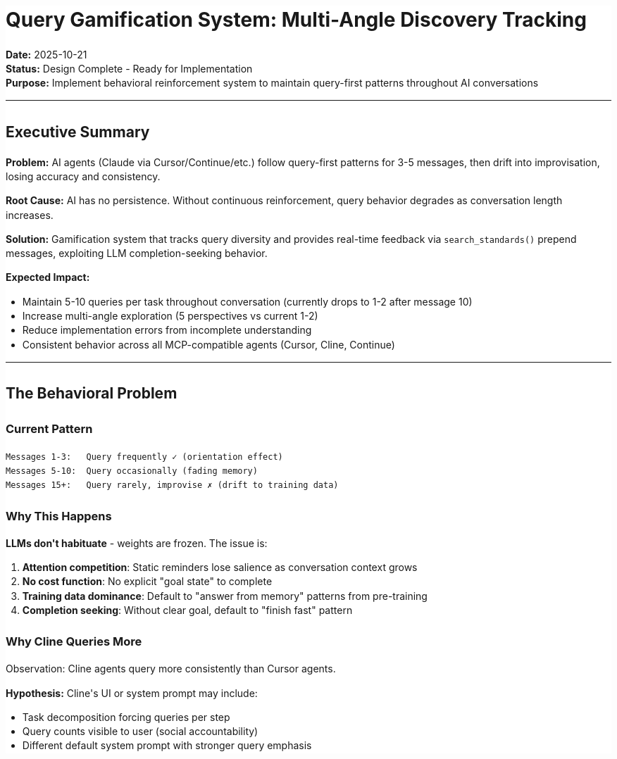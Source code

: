 # Query Gamification System: Multi-Angle Discovery Tracking

**Date:** 2025-10-21  
**Status:** Design Complete - Ready for Implementation  
**Purpose:** Implement behavioral reinforcement system to maintain query-first patterns throughout AI conversations

---

## Executive Summary

**Problem:** AI agents (Claude via Cursor/Continue/etc.) follow query-first patterns for 3-5 messages, then drift into improvisation, losing accuracy and consistency.

**Root Cause:** AI has no persistence. Without continuous reinforcement, query behavior degrades as conversation length increases.

**Solution:** Gamification system that tracks query diversity and provides real-time feedback via `search_standards()` prepend messages, exploiting LLM completion-seeking behavior.

**Expected Impact:**
- Maintain 5-10 queries per task throughout conversation (currently drops to 1-2 after message 10)
- Increase multi-angle exploration (5 perspectives vs current 1-2)
- Reduce implementation errors from incomplete understanding
- Consistent behavior across all MCP-compatible agents (Cursor, Cline, Continue)

---

## The Behavioral Problem

### Current Pattern

```
Messages 1-3:   Query frequently ✓ (orientation effect)
Messages 5-10:  Query occasionally (fading memory)
Messages 15+:   Query rarely, improvise ✗ (drift to training data)
```

### Why This Happens

**LLMs don't habituate** - weights are frozen. The issue is:

1. **Attention competition**: Static reminders lose salience as conversation context grows
2. **No cost function**: No explicit "goal state" to complete
3. **Training data dominance**: Default to "answer from memory" patterns from pre-training
4. **Completion seeking**: Without clear goal, default to "finish fast" pattern

### Why Cline Queries More

Observation: Cline agents query more consistently than Cursor agents.

**Hypothesis:** Cline's UI or system prompt may include:
- Task decomposition forcing queries per step
- Query counts visible to user (social accountability)
- Different default system prompt with stronger query emphasis
